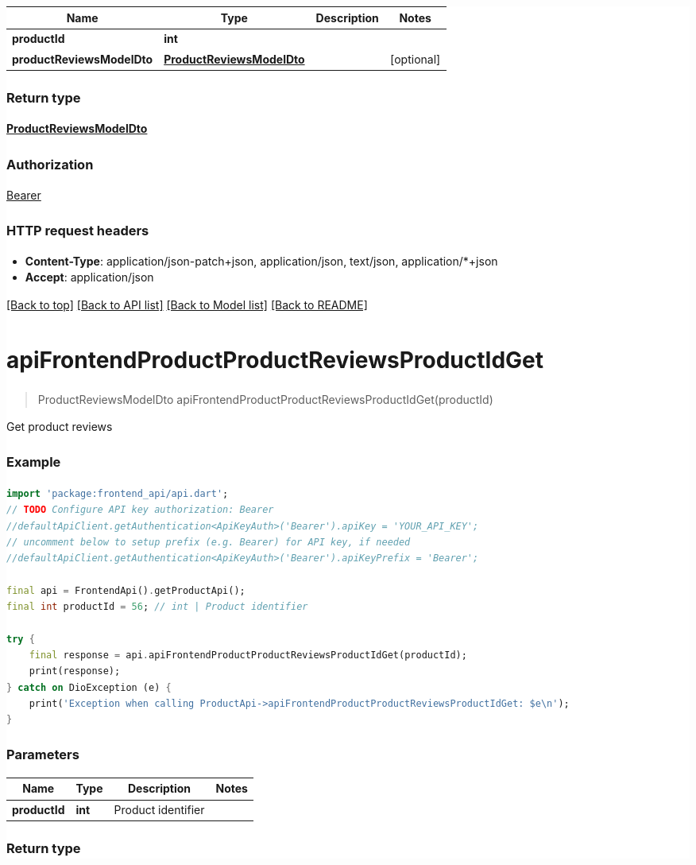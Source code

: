 Name | Type | Description  | Notes
------------- | ------------- | ------------- | -------------
 **productId** | **int**|  | 
 **productReviewsModelDto** | [**ProductReviewsModelDto**](ProductReviewsModelDto.md)|  | [optional] 

### Return type

[**ProductReviewsModelDto**](ProductReviewsModelDto.md)

### Authorization

[Bearer](../README.md#Bearer)

### HTTP request headers

 - **Content-Type**: application/json-patch+json, application/json, text/json, application/*+json
 - **Accept**: application/json

[[Back to top]](#) [[Back to API list]](../README.md#documentation-for-api-endpoints) [[Back to Model list]](../README.md#documentation-for-models) [[Back to README]](../README.md)

# **apiFrontendProductProductReviewsProductIdGet**
> ProductReviewsModelDto apiFrontendProductProductReviewsProductIdGet(productId)

Get product reviews

### Example
```dart
import 'package:frontend_api/api.dart';
// TODO Configure API key authorization: Bearer
//defaultApiClient.getAuthentication<ApiKeyAuth>('Bearer').apiKey = 'YOUR_API_KEY';
// uncomment below to setup prefix (e.g. Bearer) for API key, if needed
//defaultApiClient.getAuthentication<ApiKeyAuth>('Bearer').apiKeyPrefix = 'Bearer';

final api = FrontendApi().getProductApi();
final int productId = 56; // int | Product identifier

try {
    final response = api.apiFrontendProductProductReviewsProductIdGet(productId);
    print(response);
} catch on DioException (e) {
    print('Exception when calling ProductApi->apiFrontendProductProductReviewsProductIdGet: $e\n');
}
```

### Parameters

Name | Type | Description  | Notes
------------- | ------------- | ------------- | -------------
 **productId** | **int**| Product identifier | 

### Return type
